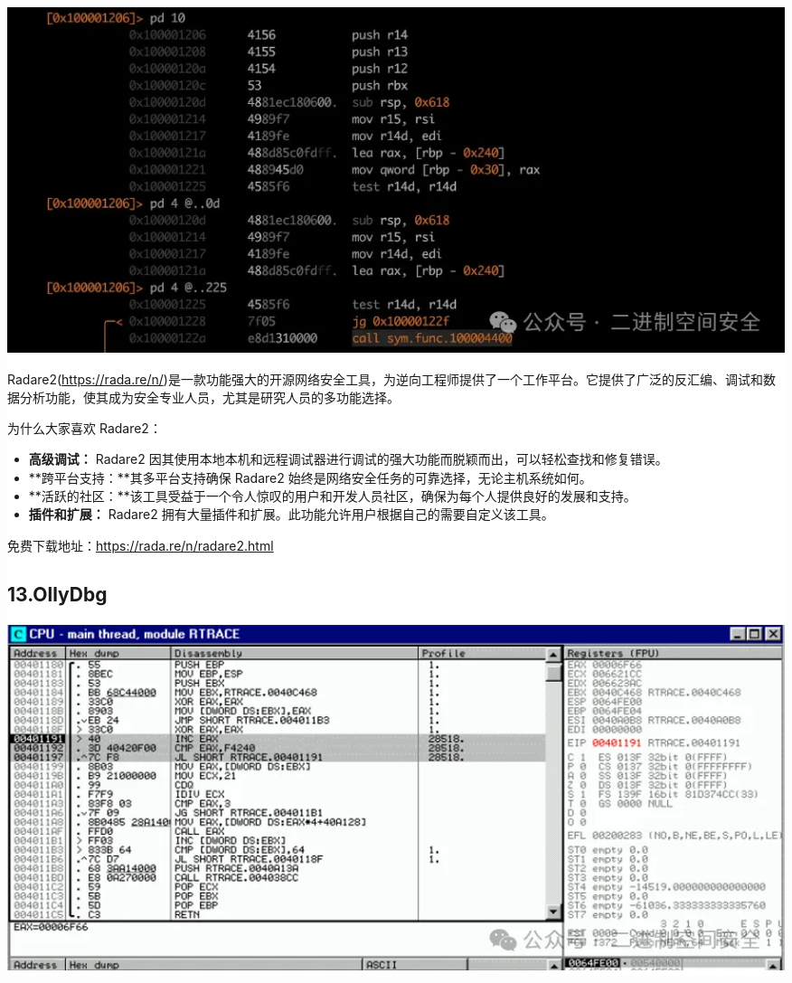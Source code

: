 ![图片](./黑客工具系列.assets/640-1714039668902-87.webp)

Radare2(https://rada.re/n/)是一款功能强大的开源网络安全工具，为逆向工程师提供了一个工作平台。它提供了广泛的反汇编、调试和数据分析功能，使其成为安全专业人员，尤其是研究人员的多功能选择。

为什么大家喜欢 Radare2：

- **高级调试：** Radare2 因其使用本地本机和远程调试器进行调试的强大功能而脱颖而出，可以轻松查找和修复错误。
- **跨平台支持：**其多平台支持确保 Radare2 始终是网络安全任务的可靠选择，无论主机系统如何。
- **活跃的社区：**该工具受益于一个令人惊叹的用户和开发人员社区，确保为每个人提供良好的发展和支持。
- **插件和扩展：** Radare2 拥有大量插件和扩展。此功能允许用户根据自己的需要自定义该工具。

免费下载地址：https://rada.re/n/radare2.html

## 13.OllyDbg

![图片](./黑客工具系列.assets/640-1714039668902-88.webp)
